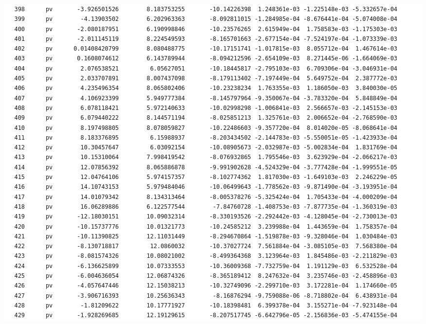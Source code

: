        398      pv       -3.926501526        8.183753255       -10.14226398  1.248361e-03 -1.225148e-03 -5.332657e-04
       399      pv        -4.13903502        6.202963363       -8.092811015 -1.284985e-04 -8.676441e-04 -5.074008e-04
       400      pv       -2.080187951        6.190998846       -10.23576265  2.615949e-04  1.758583e-03 -1.175303e-03
       401      pv       -2.011145119        8.224549593       -8.165701663 -2.677154e-04 -7.524197e-04 -1.073339e-03
       402      pv      0.01408420799        8.080488775       -10.17151741 -1.017815e-03  8.055712e-04  1.467614e-03
       403      pv       0.1608074612        6.143789944       -8.094212596 -2.654109e-03  8.271445e-06 -1.664069e-03
       404      pv        2.076538521         6.05627051       -10.18445817 -2.795103e-03  6.709306e-04 -3.046931e-04
       405      pv        2.033707891        8.007437098       -8.179113402 -7.197449e-04  5.649752e-04  2.387772e-03
       406      pv        4.235496354        8.065802406       -10.23238234  1.763355e-03  1.186050e-03  3.840030e-05
       407      pv        4.106923399        5.949777384       -8.145797964 -9.350067e-04 -3.783320e-04  5.848849e-04
       408      pv        6.078118421        5.972140633       -10.02998298 -1.006841e-03  2.566657e-03 -2.145153e-03
       409      pv        6.079440222        8.144571194       -8.025851213  1.325761e-03  2.006652e-04 -2.768590e-03
       410      pv        8.197498805        8.078059827       -10.22486603 -9.357720e-04  8.014020e-05 -8.068641e-04
       411      pv        8.183376895         6.15988937       -8.203434502 -2.144783e-03 -5.550051e-05 -1.423933e-04
       412      pv        10.30457647         6.03092154       -10.08905673 -2.032987e-03 -5.002834e-04  1.831769e-04
       413      pv        10.15310064        7.998419542       -8.076932865  1.795546e-03  3.623929e-04 -2.066217e-03
       414      pv        12.07856392        8.065886878       -9.991902628 -4.524329e-04 -3.777428e-04 -1.999551e-05
       415      pv        12.04764106        5.974157357       -8.102774362  1.817030e-03 -1.649103e-03  2.246229e-05
       416      pv        14.10743153        5.979484046       -10.06499643 -1.778562e-03 -9.871490e-04 -3.193951e-04
       417      pv        14.01079342        8.134313464       -8.005378276 -5.325424e-04  1.705433e-04 -4.000209e-04
       418      pv        16.06289886        6.122577544        -7.84760728 -1.408753e-03 -7.877735e-04 -1.360319e-03
       419      pv       -12.18030151        10.09032314       -8.330193526 -2.292442e-03 -4.128045e-04 -2.730013e-03
       420      pv       -10.15737776        10.01321773       -10.24585212  3.239988e-04  1.443659e-04  1.758357e-04
       421      pv       -10.11390825        12.11031449       -8.294670864 -1.519878e-03 -9.328046e-04  1.030484e-03
       422      pv       -8.130718817         12.0860032       -10.37027724  7.561884e-04 -3.085105e-03  7.568380e-04
       423      pv       -8.081574326        10.08021002       -8.499364368  3.123964e-03  1.845486e-03 -2.211829e-03
       424      pv       -6.136625899        10.07333553       -10.36009368 -7.732759e-04  1.191129e-03  6.532528e-04
       425      pv       -6.004636054        12.06874326       -8.365189412  8.247632e-04  3.235746e-03 -2.458896e-03
       426      pv       -4.057647446        12.15038213       -10.32749096 -2.299710e-03  3.172281e-04  1.174660e-05
       427      pv       -3.906716393        10.25636343        -8.16876294 -9.759088e-06 -8.718802e-04  6.438931e-04
       428      pv        -1.81209622        10.17771927       -10.18398481  6.399378e-04  3.155271e-04 -7.923148e-04
       429      pv       -1.928269685        12.19129615       -8.207517745 -6.642796e-05 -2.156836e-03 -5.474155e-04
